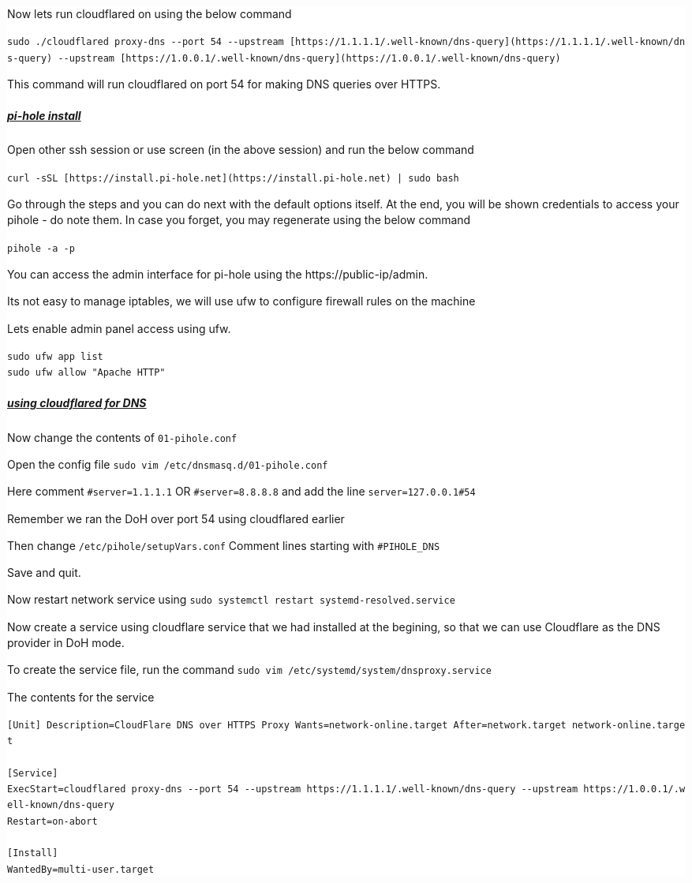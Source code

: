 Now lets run cloudflared on using the below command

``sudo ./cloudflared proxy-dns --port 54 --upstream [https://1.1.1.1/.well-known/dns-query](https://1.1.1.1/.well-known/dns-query) --upstream [https://1.0.0.1/.well-known/dns-query](https://1.0.0.1/.well-known/dns-query)``

This command will run cloudflared on port 54 for making DNS queries over HTTPS.

##### **<u>pi-hole install</u>**

Open other ssh session or use screen (in the above session) and run the below command

``curl -sSL [https://install.pi-hole.net](https://install.pi-hole.net) | sudo bash``

Go through the steps and you can do next with the default options itself. At the end, you will be shown credentials to access your pihole - do note them. In case you forget, you may regenerate using the below command

``pihole -a -p``

You can access the admin interface for pi-hole using the https://public-ip/admin. 

Its not easy to manage iptables, we will use ufw to configure firewall rules on the machine

Lets enable admin panel access using ufw.

```shell
sudo ufw app list
sudo ufw allow "Apache HTTP"
```

##### **<u>using cloudflared for DNS</u>**

Now change the contents of `01-pihole.conf` 

Open the config file
`sudo vim /etc/dnsmasq.d/01-pihole.conf`

Here comment `#server=1.1.1.1` OR `#server=8.8.8.8` and add the line `server=127.0.0.1#54`

Remember we ran the DoH over port 54 using cloudflared earlier

Then change `/etc/pihole/setupVars.conf` 
Comment lines starting with `#PIHOLE_DNS`

Save and quit.

Now restart network service using `sudo systemctl restart systemd-resolved.service`

Now create a service using cloudflare service that we had installed at the begining, so that we can use Cloudflare as the DNS provider in DoH mode. 

To create the service file, run the command 
``sudo vim /etc/systemd/system/dnsproxy.service``

The contents for the service 

```shell
[Unit] Description=CloudFlare DNS over HTTPS Proxy Wants=network-online.target After=network.target network-online.target

[Service]  
ExecStart=cloudflared proxy-dns --port 54 --upstream https://1.1.1.1/.well-known/dns-query --upstream https://1.0.0.1/.well-known/dns-query  
Restart=on-abort  

[Install]  
WantedBy=multi-user.target
```
